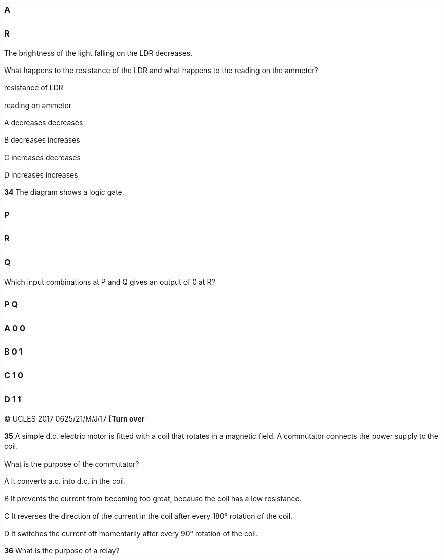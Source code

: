 ### A 

### R 

 The brightness of the light falling on the LDR decreases. 

 What happens to the resistance of the LDR and what happens to the reading on the ammeter? 

 resistance of LDR 

 reading on ammeter 

 A decreases decreases 

 B decreases increases 

 C increases decreases 

 D increases increases 

**34** The diagram shows a logic gate. 

### P 

### R 

### Q 

 Which input combinations at P and Q gives an output of 0 at R? 

### P Q 

### A 0 0 

### B 0 1 

### C 1 0 

### D 1 1 


© UCLES 2017 0625/21/M/J/17 **[Turn over** 

**35** A simple d.c. electric motor is fitted with a coil that rotates in a magnetic field. A commutator connects the power supply to the coil. 

 What is the purpose of the commutator? 

 A It converts a.c. into d.c. in the coil. 

 B It prevents the current from becoming too great, because the coil has a low resistance. 

 C It reverses the direction of the current in the coil after every 180° rotation of the coil. 

 D It switches the current off momentarily after every 90° rotation of the coil. 

**36** What is the purpose of a relay? 
